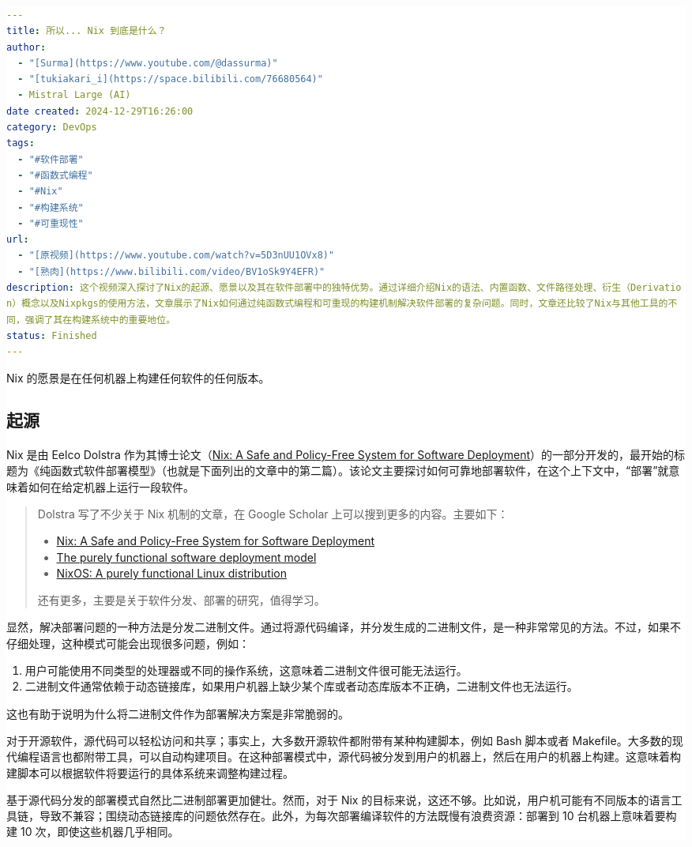 ```yaml
---
title: 所以... Nix 到底是什么？
author:
  - "[Surma](https://www.youtube.com/@dassurma)"
  - "[tukiakari_i](https://space.bilibili.com/76680564)"
  - Mistral Large (AI)
date created: 2024-12-29T16:26:00
category: DevOps
tags:
  - "#软件部署"
  - "#函数式编程"
  - "#Nix"
  - "#构建系统"
  - "#可重现性"
url:
  - "[原视频](https://www.youtube.com/watch?v=5D3nUU1OVx8)"
  - "[熟肉](https://www.bilibili.com/video/BV1oSk9Y4EFR)"
description: 这个视频深入探讨了Nix的起源、愿景以及其在软件部署中的独特优势。通过详细介绍Nix的语法、内置函数、文件路径处理、衍生（Derivation）概念以及Nixpkgs的使用方法，文章展示了Nix如何通过纯函数式编程和可重现的构建机制解决软件部署的复杂问题。同时，文章还比较了Nix与其他工具的不同，强调了其在构建系统中的重要地位。
status: Finished
---
```


Nix 的愿景是在任何机器上构建任何软件的任何版本。

## 起源

Nix 是由 Eelco Dolstra 作为其博士论文（[Nix: A Safe and Policy-Free System for Software Deployment](https://www.usenix.org/legacy/event/lisa04/tech/full_papers/dolstra/dolstra_html)）的一部分开发的，最开始的标题为《纯函数式软件部署模型》（也就是下面列出的文章中的第二篇）。该论文主要探讨如何可靠地部署软件，在这个上下文中，“部署”就意味着如何在给定机器上运行一段软件。

> Dolstra 写了不少关于 Nix 机制的文章，在 Google Scholar 上可以搜到更多的内容。主要如下：
> - [Nix: A Safe and Policy-Free System for Software Deployment](https://www.usenix.org/legacy/event/lisa04/tech/full_papers/dolstra/dolstra_html)
> - [The purely functional software deployment model](https://edolstra.github.io/pubs/phd-thesis.pdf)
> - [NixOS: A purely functional Linux distribution](https://dl.acm.org/doi/abs/10.1145/1411204.1411255)
>
> 还有更多，主要是关于软件分发、部署的研究，值得学习。

显然，解决部署问题的一种方法是分发二进制文件。通过将源代码编译，并分发生成的二进制文件，是一种非常常见的方法。不过，如果不仔细处理，这种模式可能会出现很多问题，例如：

1. 用户可能使用不同类型的处理器或不同的操作系统，这意味着二进制文件很可能无法运行。
2. 二进制文件通常依赖于动态链接库，如果用户机器上缺少某个库或者动态库版本不正确，二进制文件也无法运行。

这也有助于说明为什么将二进制文件作为部署解决方案是非常脆弱的。

对于开源软件，源代码可以轻松访问和共享；事实上，大多数开源软件都附带有某种构建脚本，例如 Bash 脚本或者 Makefile。大多数的现代编程语言也都附带工具，可以自动构建项目。在这种部署模式中，源代码被分发到用户的机器上，然后在用户的机器上构建。这意味着构建脚本可以根据软件将要运行的具体系统来调整构建过程。

基于源代码分发的部署模式自然比二进制部署更加健壮。然而，对于 Nix 的目标来说，这还不够。比如说，用户机可能有不同版本的语言工具链，导致不兼容；围绕动态链接库的问题依然存在。此外，为每次部署编译软件的方法既慢有浪费资源：部署到 10 台机器上意味着要构建 10 次，即使这些机器几乎相同。
